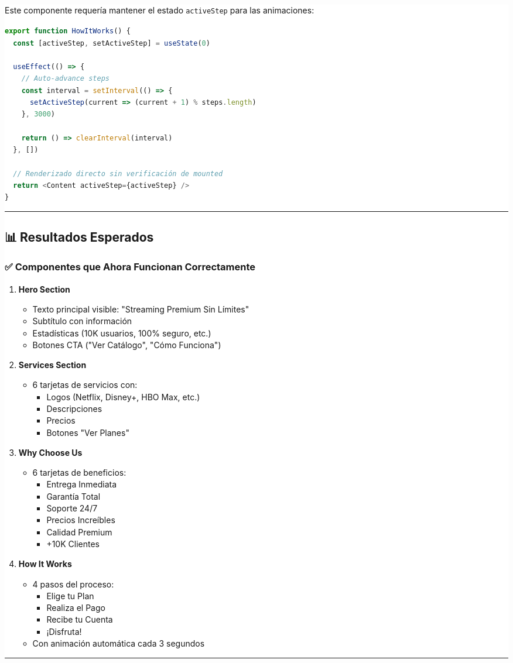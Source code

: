 Este componente requería mantener el estado `activeStep` para las animaciones:

```typescript
export function HowItWorks() {
  const [activeStep, setActiveStep] = useState(0)

  useEffect(() => {
    // Auto-advance steps
    const interval = setInterval(() => {
      setActiveStep(current => (current + 1) % steps.length)
    }, 3000)
    
    return () => clearInterval(interval)
  }, [])

  // Renderizado directo sin verificación de mounted
  return <Content activeStep={activeStep} />
}
```

---

## 📊 Resultados Esperados

### ✅ Componentes que Ahora Funcionan Correctamente

1. **Hero Section**
   - Texto principal visible: "Streaming Premium Sin Límites"
   - Subtítulo con información
   - Estadísticas (10K usuarios, 100% seguro, etc.)
   - Botones CTA ("Ver Catálogo", "Cómo Funciona")

2. **Services Section**
   - 6 tarjetas de servicios con:
     - Logos (Netflix, Disney+, HBO Max, etc.)
     - Descripciones
     - Precios
     - Botones "Ver Planes"

3. **Why Choose Us**
   - 6 tarjetas de beneficios:
     - Entrega Inmediata
     - Garantía Total
     - Soporte 24/7
     - Precios Increíbles
     - Calidad Premium
     - +10K Clientes

4. **How It Works**
   - 4 pasos del proceso:
     - Elige tu Plan
     - Realiza el Pago
     - Recibe tu Cuenta
     - ¡Disfruta!
   - Con animación automática cada 3 segundos

---